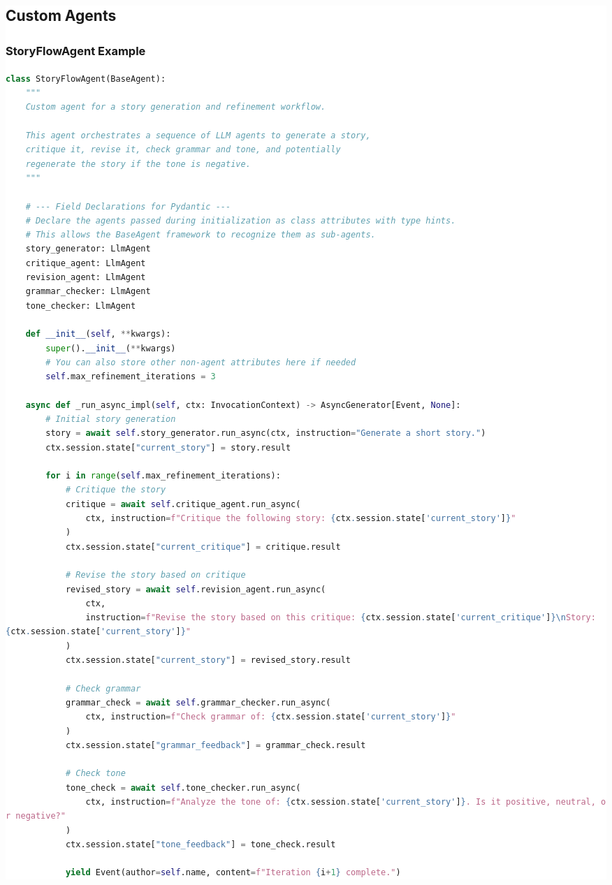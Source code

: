 ## Custom Agents

### StoryFlowAgent Example

```python
class StoryFlowAgent(BaseAgent):
    """
    Custom agent for a story generation and refinement workflow.

    This agent orchestrates a sequence of LLM agents to generate a story,
    critique it, revise it, check grammar and tone, and potentially
    regenerate the story if the tone is negative.
    """

    # --- Field Declarations for Pydantic ---
    # Declare the agents passed during initialization as class attributes with type hints.
    # This allows the BaseAgent framework to recognize them as sub-agents.
    story_generator: LlmAgent
    critique_agent: LlmAgent
    revision_agent: LlmAgent
    grammar_checker: LlmAgent
    tone_checker: LlmAgent

    def __init__(self, **kwargs):
        super().__init__(**kwargs)
        # You can also store other non-agent attributes here if needed
        self.max_refinement_iterations = 3

    async def _run_async_impl(self, ctx: InvocationContext) -> AsyncGenerator[Event, None]:
        # Initial story generation
        story = await self.story_generator.run_async(ctx, instruction="Generate a short story.")
        ctx.session.state["current_story"] = story.result

        for i in range(self.max_refinement_iterations):
            # Critique the story
            critique = await self.critique_agent.run_async(
                ctx, instruction=f"Critique the following story: {ctx.session.state['current_story']}"
            )
            ctx.session.state["current_critique"] = critique.result

            # Revise the story based on critique
            revised_story = await self.revision_agent.run_async(
                ctx,
                instruction=f"Revise the story based on this critique: {ctx.session.state['current_critique']}\nStory: {ctx.session.state['current_story']}"
            )
            ctx.session.state["current_story"] = revised_story.result

            # Check grammar
            grammar_check = await self.grammar_checker.run_async(
                ctx, instruction=f"Check grammar of: {ctx.session.state['current_story']}"
            )
            ctx.session.state["grammar_feedback"] = grammar_check.result

            # Check tone
            tone_check = await self.tone_checker.run_async(
                ctx, instruction=f"Analyze the tone of: {ctx.session.state['current_story']}. Is it positive, neutral, or negative?"
            )
            ctx.session.state["tone_feedback"] = tone_check.result

            yield Event(author=self.name, content=f"Iteration {i+1} complete.")
```